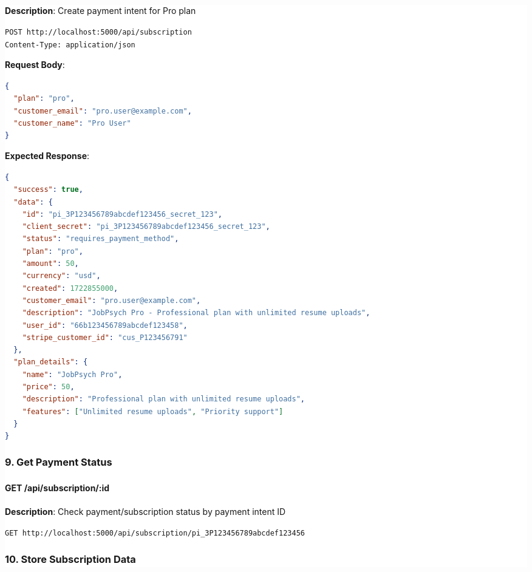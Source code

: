 **Description**: Create payment intent for Pro plan

```http
POST http://localhost:5000/api/subscription
Content-Type: application/json
```

**Request Body**:

```json
{
  "plan": "pro",
  "customer_email": "pro.user@example.com",
  "customer_name": "Pro User"
}
```

**Expected Response**:

```json
{
  "success": true,
  "data": {
    "id": "pi_3P123456789abcdef123456_secret_123",
    "client_secret": "pi_3P123456789abcdef123456_secret_123",
    "status": "requires_payment_method",
    "plan": "pro",
    "amount": 50,
    "currency": "usd",
    "created": 1722855000,
    "customer_email": "pro.user@example.com",
    "description": "JobPsych Pro - Professional plan with unlimited resume uploads",
    "user_id": "66b123456789abcdef123458",
    "stripe_customer_id": "cus_P123456791"
  },
  "plan_details": {
    "name": "JobPsych Pro",
    "price": 50,
    "description": "Professional plan with unlimited resume uploads",
    "features": ["Unlimited resume uploads", "Priority support"]
  }
}
```

### 9. **Get Payment Status**

#### GET /api/subscription/:id

**Description**: Check payment/subscription status by payment intent ID

```http
GET http://localhost:5000/api/subscription/pi_3P123456789abcdef123456
```

### 10. **Store Subscription Data**
